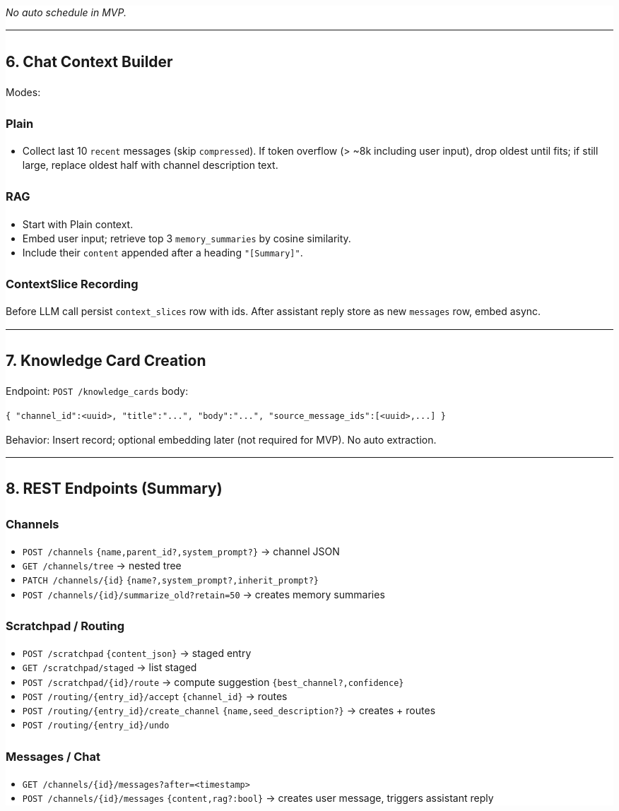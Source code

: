 _No auto schedule in MVP._

---
## 6. Chat Context Builder
Modes:
### Plain
- Collect last 10 `recent` messages (skip `compressed`). If token overflow (> ~8k including user input), drop oldest until fits; if still large, replace oldest half with channel description text.

### RAG
- Start with Plain context.
- Embed user input; retrieve top 3 `memory_summaries` by cosine similarity.
- Include their `content` appended after a heading `"[Summary]"`.

### ContextSlice Recording
Before LLM call persist `context_slices` row with ids. After assistant reply store as new `messages` row, embed async.

---
## 7. Knowledge Card Creation
Endpoint: `POST /knowledge_cards` body:
```
{ "channel_id":<uuid>, "title":"...", "body":"...", "source_message_ids":[<uuid>,...] }
```
Behavior: Insert record; optional embedding later (not required for MVP). No auto extraction.

---
## 8. REST Endpoints (Summary)
### Channels
- `POST /channels` `{name,parent_id?,system_prompt?}` → channel JSON
- `GET /channels/tree` → nested tree
- `PATCH /channels/{id}` `{name?,system_prompt?,inherit_prompt?}`
- `POST /channels/{id}/summarize_old?retain=50` → creates memory summaries

### Scratchpad / Routing
- `POST /scratchpad` `{content_json}` → staged entry
- `GET /scratchpad/staged` → list staged
- `POST /scratchpad/{id}/route` → compute suggestion `{best_channel?,confidence}`
- `POST /routing/{entry_id}/accept` `{channel_id}` → routes
- `POST /routing/{entry_id}/create_channel` `{name,seed_description?}` → creates + routes
- `POST /routing/{entry_id}/undo`

### Messages / Chat
- `GET /channels/{id}/messages?after=<timestamp>`
- `POST /channels/{id}/messages` `{content,rag?:bool}` → creates user message, triggers assistant reply

